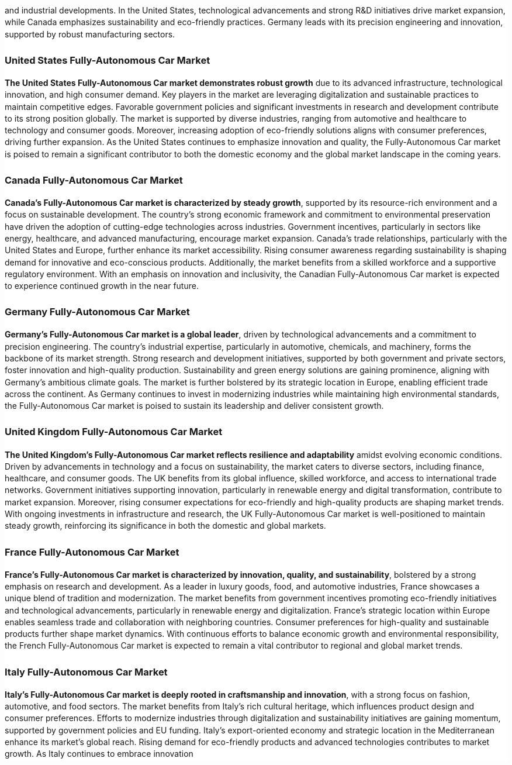 and industrial developments. In the United States, technological advancements and strong R&amp;D initiatives drive market expansion, while Canada emphasizes sustainability and eco-friendly practices. Germany leads with its precision engineering and innovation, supported by robust manufacturing sectors.</span></em></p></blockquote><h3><strong>United States Fully-Autonomous Car Market</strong></h3><p><strong>The United States Fully-Autonomous Car market demonstrates robust growth</strong> due to its advanced infrastructure, technological innovation, and high consumer demand. Key players in the market are leveraging digitalization and sustainable practices to maintain competitive edges. Favorable government policies and significant investments in research and development contribute to its strong position globally. The market is supported by diverse industries, ranging from automotive and healthcare to technology and consumer goods. Moreover, increasing adoption of eco-friendly solutions aligns with consumer preferences, driving further expansion. As the United States continues to emphasize innovation and quality, the Fully-Autonomous Car market is poised to remain a significant contributor to both the domestic economy and the global market landscape in the coming years.</p><h3><strong>Canada Fully-Autonomous Car Market</strong></h3><p><strong>Canada&rsquo;s Fully-Autonomous Car market is characterized by steady growth</strong>, supported by its resource-rich environment and a focus on sustainable development. The country&rsquo;s strong economic framework and commitment to environmental preservation have driven the adoption of cutting-edge technologies across industries. Government incentives, particularly in sectors like energy, healthcare, and advanced manufacturing, encourage market expansion. Canada&rsquo;s trade relationships, particularly with the United States and Europe, further enhance its market accessibility. Rising consumer awareness regarding sustainability is shaping demand for innovative and eco-conscious products. Additionally, the market benefits from a skilled workforce and a supportive regulatory environment. With an emphasis on innovation and inclusivity, the Canadian Fully-Autonomous Car market is expected to experience continued growth in the near future.</p><h3><strong>Germany Fully-Autonomous Car Market</strong></h3><p><strong>Germany&rsquo;s Fully-Autonomous Car market is a global leader</strong>, driven by technological advancements and a commitment to precision engineering. The country&rsquo;s industrial expertise, particularly in automotive, chemicals, and machinery, forms the backbone of its market strength. Strong research and development initiatives, supported by both government and private sectors, foster innovation and high-quality production. Sustainability and green energy solutions are gaining prominence, aligning with Germany&rsquo;s ambitious climate goals. The market is further bolstered by its strategic location in Europe, enabling efficient trade across the continent. As Germany continues to invest in modernizing industries while maintaining high environmental standards, the Fully-Autonomous Car market is poised to sustain its leadership and deliver consistent growth.</p><h3><strong>United Kingdom Fully-Autonomous Car Market</strong></h3><p><strong>The United Kingdom&rsquo;s Fully-Autonomous Car market reflects resilience and adaptability</strong> amidst evolving economic conditions. Driven by advancements in technology and a focus on sustainability, the market caters to diverse sectors, including finance, healthcare, and consumer goods. The UK benefits from its global influence, skilled workforce, and access to international trade networks. Government initiatives supporting innovation, particularly in renewable energy and digital transformation, contribute to market expansion. Moreover, rising consumer expectations for eco-friendly and high-quality products are shaping market trends. With ongoing investments in infrastructure and research, the UK Fully-Autonomous Car market is well-positioned to maintain steady growth, reinforcing its significance in both the domestic and global markets.</p><h3><strong>France Fully-Autonomous Car Market</strong></h3><p><strong>France&rsquo;s Fully-Autonomous Car market is characterized by innovation, quality, and sustainability</strong>, bolstered by a strong emphasis on research and development. As a leader in luxury goods, food, and automotive industries, France showcases a unique blend of tradition and modernization. The market benefits from government incentives promoting eco-friendly initiatives and technological advancements, particularly in renewable energy and digitalization. France&rsquo;s strategic location within Europe enables seamless trade and collaboration with neighboring countries. Consumer preferences for high-quality and sustainable products further shape market dynamics. With continuous efforts to balance economic growth and environmental responsibility, the French Fully-Autonomous Car market is expected to remain a vital contributor to regional and global market trends.</p><h3><strong>Italy Fully-Autonomous Car Market</strong></h3><p><strong>Italy&rsquo;s Fully-Autonomous Car market is deeply rooted in craftsmanship and innovation</strong>, with a strong focus on fashion, automotive, and food sectors. The market benefits from Italy&rsquo;s rich cultural heritage, which influences product design and consumer preferences. Efforts to modernize industries through digitalization and sustainability initiatives are gaining momentum, supported by government policies and EU funding. Italy&rsquo;s export-oriented economy and strategic location in the Mediterranean enhance its market&rsquo;s global reach. Rising demand for eco-friendly products and advanced technologies contributes to market growth. As Italy continues to embrace innovation